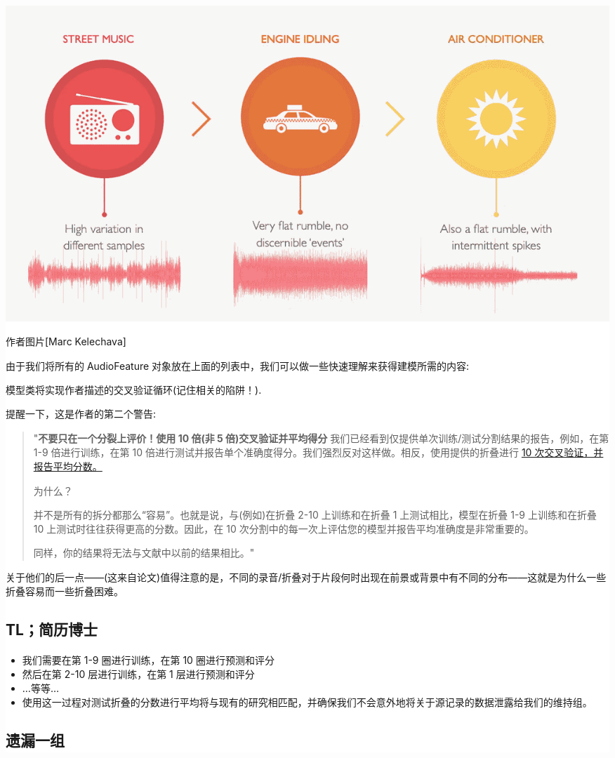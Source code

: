 ![](img/af68ee20f3cdde2eb3b61a28adf53b01.png)

作者图片[Marc Kelechava]

由于我们将所有的 AudioFeature 对象放在上面的列表中，我们可以做一些快速理解来获得建模所需的内容:

模型类将实现作者描述的交叉验证循环(记住相关的陷阱！).

提醒一下，这是作者的第二个警告:

> "**不要只在一个分裂上评价！使用 10 倍(非 5 倍)交叉验证并平均得分**
> 我们已经看到仅提供单次训练/测试分割结果的报告，例如，在第 1-9 倍进行训练，在第 10 倍进行测试并报告单个准确度得分。我们强烈反对这样做。相反，使用提供的折叠进行 [10 次交叉验证，并报告平均分数。](https://urbansounddataset.weebly.com/urbansound8k.html#10foldCV)
> 
> 为什么？
> 
> 并不是所有的拆分都那么“容易”。也就是说，与(例如)在折叠 2-10 上训练和在折叠 1 上测试相比，模型在折叠 1-9 上训练和在折叠 10 上测试时往往获得更高的分数。因此，在 10 次分割中的每一次上评估您的模型并报告平均准确度是非常重要的。
> 
> 同样，你的结果将无法与文献中以前的结果相比。"

关于他们的后一点——(这来自论文)值得注意的是，不同的录音/折叠对于片段何时出现在前景或背景中有不同的分布——这就是为什么一些折叠容易而一些折叠困难。

## TL；简历博士

*   我们需要在第 1-9 圈进行训练，在第 10 圈进行预测和评分
*   然后在第 2-10 层进行训练，在第 1 层进行预测和评分
*   …等等…
*   使用这一过程对测试折叠的分数进行平均将与现有的研究相匹配，并确保我们不会意外地将关于源记录的数据泄露给我们的维持组。

## 遗漏一组
